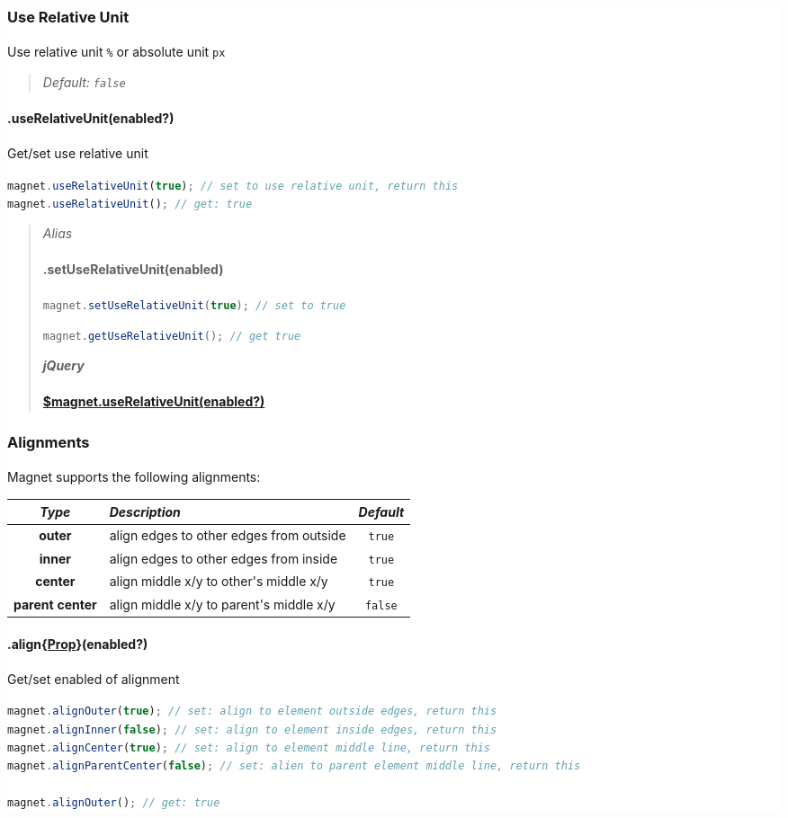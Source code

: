 
### Use Relative Unit

Use relative unit `%` or absolute unit `px`

> _Default: `false`_

#### .useRelativeUnit(enabled?)

Get/set use relative unit

```js
magnet.useRelativeUnit(true); // set to use relative unit, return this
magnet.useRelativeUnit(); // get: true
```

> _Alias_
>
> #### .setUseRelativeUnit(enabled)
>
> ```js
> magnet.setUseRelativeUnit(true); // set to true
> ```
>
> ```js
> magnet.getUseRelativeUnit(); // get true
> ```
>
> _**jQuery**_
>
> #### [$magnet.useRelativeUnit(enabled?)](#userelativeunitenabled)

### Alignments

Magnet supports the following alignments:

| _Type_ | _Description_ | _Default_ |
| :-: | :- | :-: |
| **outer** | align edges to other edges from outside | `true` |
| **inner** | align edges to other edges from inside | `true` |
| **center** | align middle x/y to other's middle x/y | `true` |
| **parent center** | align middle x/y to parent's middle x/y | `false` |

#### .align{[Prop](#alignments)}(enabled?)

Get/set enabled of alignment

```js
magnet.alignOuter(true); // set: align to element outside edges, return this
magnet.alignInner(false); // set: align to element inside edges, return this
magnet.alignCenter(true); // set: align to element middle line, return this
magnet.alignParentCenter(false); // set: alien to parent element middle line, return this

magnet.alignOuter(); // get: true
```
